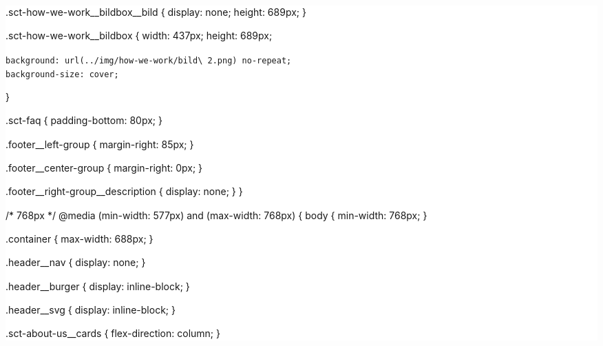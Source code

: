   .sct-how-we-work__bildbox__bild {
    display: none;
    height: 689px;
  }

  .sct-how-we-work__bildbox {
    width: 437px;
    height: 689px;

    background: url(../img/how-we-work/bild\ 2.png) no-repeat;
    background-size: cover;
  }

  .sct-faq {
    padding-bottom: 80px;
  }

  .footer__left-group {
    margin-right: 85px;
  }

  .footer__center-group {
    margin-right: 0px;
  }

  .footer__right-group__description {
    display: none;
  }
}


/* 768px */
@media (min-width: 577px) and (max-width: 768px) {
  body {
    min-width: 768px;
  }

  .container {
    max-width: 688px;
  }

  .header__nav {
    display: none;
  }

  .header__burger {
    display: inline-block;
  }

  .header__svg {
    display: inline-block;
  }

  .sct-about-us__cards {
    flex-direction: column;
  }
